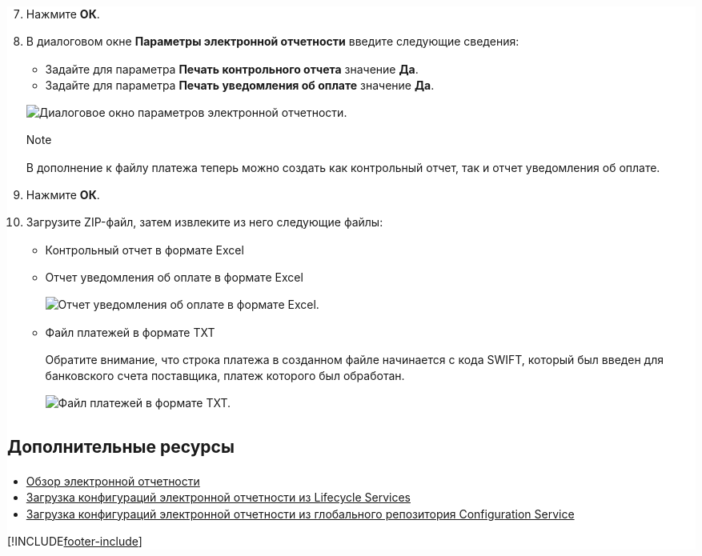 7. Нажмите **ОК**.
8. В диалоговом окне **Параметры электронной отчетности** введите следующие сведения:

    - Задайте для параметра **Печать контрольного отчета** значение **Да**.
    - Задайте для параметра **Печать уведомления об оплате** значение **Да**.

    ![Диалоговое окно параметров электронной отчетности.](./media/er-quick-start2-payment-dialog2.png)

    > [!NOTE]
    > В дополнение к файлу платежа теперь можно создать как контрольный отчет, так и отчет уведомления об оплате.

9. Нажмите **ОК**.
10. Загрузите ZIP-файл, затем извлеките из него следующие файлы:

    - Контрольный отчет в формате Excel
    - Отчет уведомления об оплате в формате Excel

        ![Отчет уведомления об оплате в формате Excel.](./media/er-quick-start2-payment-advice-report.png)

    - Файл платежей в формате TXT

        Обратите внимание, что строка платежа в созданном файле начинается с кода SWIFT, который был введен для банковского счета поставщика, платеж которого был обработан.

        ![Файл платежей в формате TXT.](./media/er-quick-start2-payment-file3.png)

## <a name="additional-resources"></a><a id="References"></a>Дополнительные ресурсы

- [Обзор электронной отчетности](general-electronic-reporting.md)
- [Загрузка конфигураций электронной отчетности из Lifecycle Services](download-electronic-reporting-configuration-lcs.md)
- [Загрузка конфигураций электронной отчетности из глобального репозитория Configuration Service](er-download-configurations-global-repo.md)


[!INCLUDE[footer-include](../../../includes/footer-banner.md)]